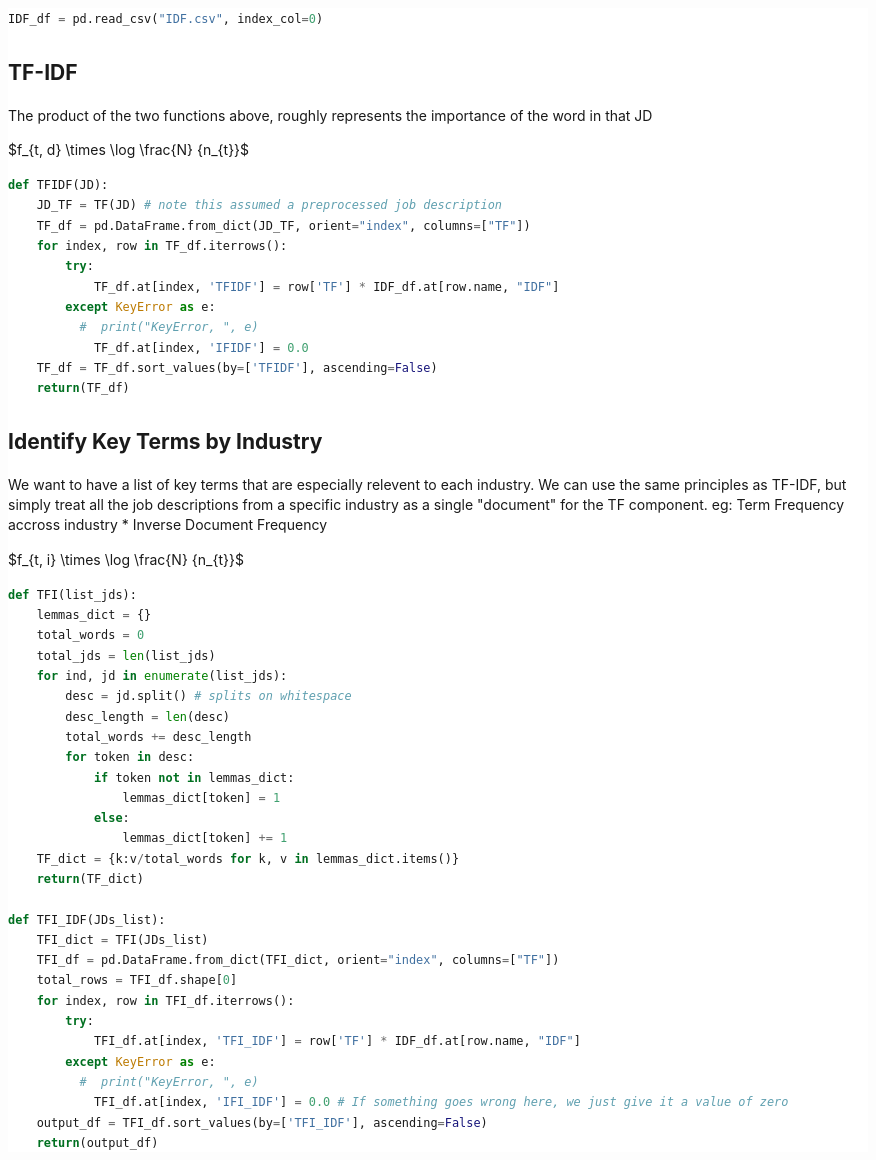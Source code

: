 
```python
IDF_df = pd.read_csv("IDF.csv", index_col=0)
```

## TF-IDF
The product of the two functions above, roughly represents the importance of the word in that JD

$f_{t, d} \times \log \frac{N} {n_{t}}$


```python
def TFIDF(JD):
    JD_TF = TF(JD) # note this assumed a preprocessed job description
    TF_df = pd.DataFrame.from_dict(JD_TF, orient="index", columns=["TF"])
    for index, row in TF_df.iterrows():
        try:
            TF_df.at[index, 'TFIDF'] = row['TF'] * IDF_df.at[row.name, "IDF"]
        except KeyError as e:
          #  print("KeyError, ", e)
            TF_df.at[index, 'IFIDF'] = 0.0
    TF_df = TF_df.sort_values(by=['TFIDF'], ascending=False)
    return(TF_df)
```

## Identify Key Terms by Industry

We want to have a list of key terms that are especially relevent to each industry. 
We can use the same principles as TF-IDF, but simply treat all the job descriptions from a specific industry as a single "document" for the TF component.
eg: Term Frequency accross industry * Inverse Document Frequency

$f_{t, i} \times \log \frac{N} {n_{t}}$


```python
def TFI(list_jds):
    lemmas_dict = {}
    total_words = 0
    total_jds = len(list_jds)
    for ind, jd in enumerate(list_jds):
        desc = jd.split() # splits on whitespace
        desc_length = len(desc)
        total_words += desc_length
        for token in desc:
            if token not in lemmas_dict:
                lemmas_dict[token] = 1
            else:
                lemmas_dict[token] += 1
    TF_dict = {k:v/total_words for k, v in lemmas_dict.items()}
    return(TF_dict)

def TFI_IDF(JDs_list):
    TFI_dict = TFI(JDs_list)
    TFI_df = pd.DataFrame.from_dict(TFI_dict, orient="index", columns=["TF"])
    total_rows = TFI_df.shape[0]
    for index, row in TFI_df.iterrows():
        try:
            TFI_df.at[index, 'TFI_IDF'] = row['TF'] * IDF_df.at[row.name, "IDF"]
        except KeyError as e:
          #  print("KeyError, ", e)
            TFI_df.at[index, 'IFI_IDF'] = 0.0 # If something goes wrong here, we just give it a value of zero
    output_df = TFI_df.sort_values(by=['TFI_IDF'], ascending=False)
    return(output_df)  
```
